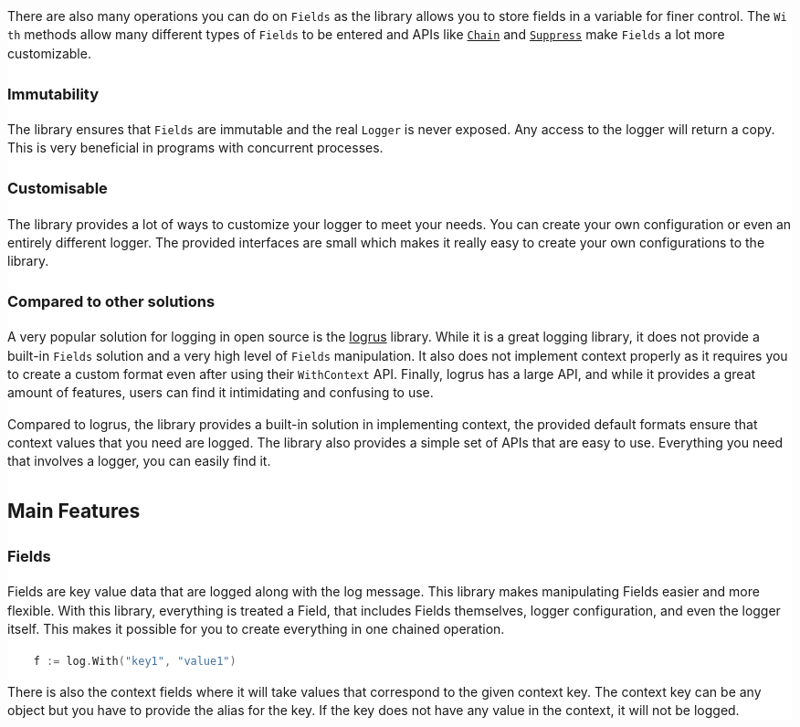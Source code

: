 There are also many operations you can do on `Fields` as the library allows you to store fields in a 
variable for finer control. The `With` methods allow many different types of `Fields` to be entered 
and APIs like [`Chain`](https://godoc.org/github.com/anz-bank/pkg/log#Fields.Chain) and 
[`Suppress`](https://godoc.org/github.com/anz-bank/pkg/log#Suppress) make `Fields` a lot more 
customizable.

### Immutability

The library ensures that `Fields` are immutable and the real `Logger` is never exposed.
Any access to the logger will return a copy. This is very beneficial in programs with concurrent 
processes.

### Customisable

The library provides a lot of ways to customize your logger to meet your needs. You can create your 
own configuration or even an entirely different logger. The provided interfaces are small which 
makes it really easy to create your own configurations to the library.

### Compared to other solutions

A very popular solution for logging in open source is the [logrus](https://github.com/sirupsen/logrus) 
library. While it is a great logging library, it does not provide a built-in `Fields` solution and a 
very high level of `Fields` manipulation. It also does not implement context properly as it requires 
you to create a custom format even after using their `WithContext` API. Finally, logrus has a large 
API, and while it provides a great amount of features, users can find it intimidating and confusing 
to use.

Compared to logrus, the library provides a built-in solution in implementing context, the provided 
default formats ensure that context values that you need are logged. The library also provides a 
simple set of APIs that are easy to use. Everything you need that involves a logger, you can easily 
find it.

## Main Features

### Fields

Fields are key value data that are logged along with the log message. This library makes 
manipulating Fields easier and more flexible. With this library, everything is treated a Field, 
that includes Fields themselves, logger configuration, and even the logger itself. This makes it 
possible for you to create everything in one chained operation.

```go
    f := log.With("key1", "value1")
```

There is also the context fields where it will take values that correspond to the given context key. 
The context key can be any object but you have to provide the alias for the key. If the key does not 
have any value in the context, it will not be logged.
